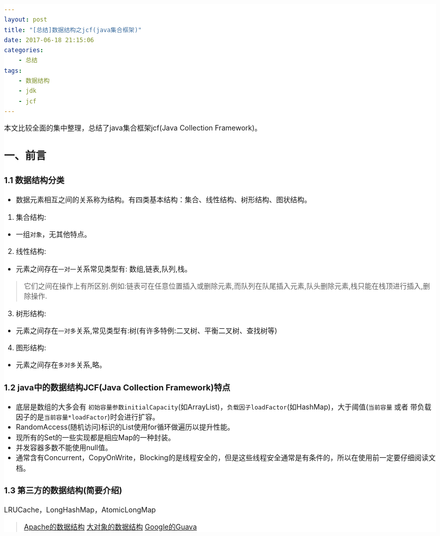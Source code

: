 ```yaml
---
layout: post
title: "[总结]数据结构之jcf(java集合框架)"
date: 2017-06-18 21:15:06 
categories: 
    - 总结
tags:
    - 数据结构
    - jdk
    - jcf
---
```


本文比较全面的集中整理，总结了java集合框架jcf(Java Collection Framework)。



## 一、前言

### 1.1 数据结构分类

* 数据元素相互之间的关系称为结构。有四类基本结构：集合、线性结构、树形结构、图状结构。

1) 集合结构:

* 一组`对象`，无其他特点。

2) 线性结构:

* 元素之间存在`一对一`关系常见类型有: 数组,链表,队列,栈。
> 它们之间在操作上有所区别.例如:链表可在任意位置插入或删除元素,而队列在队尾插入元素,队头删除元素,栈只能在栈顶进行插入,删除操作.

3) 树形结构:

* 元素之间存在`一对多`关系,常见类型有:树(有许多特例:二叉树、平衡二叉树、查找树等)

4) 图形结构:

* 元素之间存在`多对多`关系,略。

### 1.2 java中的数据结构JCF(Java Collection Framework)特点

* 底层是数组的大多会有 `初始容量参数initialCapacity`(如ArrayList)，`负载因子loadFactor`(如HashMap)，大于阈值(`当前容量` 或者 带负载因子的是`当前容量*loadFactor`)时会进行扩容。
* RandomAccess(随机访问)标识的List使用for循环做遍历以提升性能。
* 现所有的Set的一些实现都是相应Map的一种封装。
* 并发容器多数不能使用null值。
* 通常含有Concurrent，CopyOnWrite，Blocking的是线程安全的，但是这些线程安全通常是有条件的，所以在使用前一定要仔细阅读文档。

### 1.3 第三方的数据结构(简要介绍)

LRUCache，LongHashMap，AtomicLongMap

> [Apache的数据结构](http://commons.apache.org/collections/)
[大对象的数据结构](https://github.com/HugeCollections/Collections)
[Google的Guava](http://ifeve.com/google-guava/)
